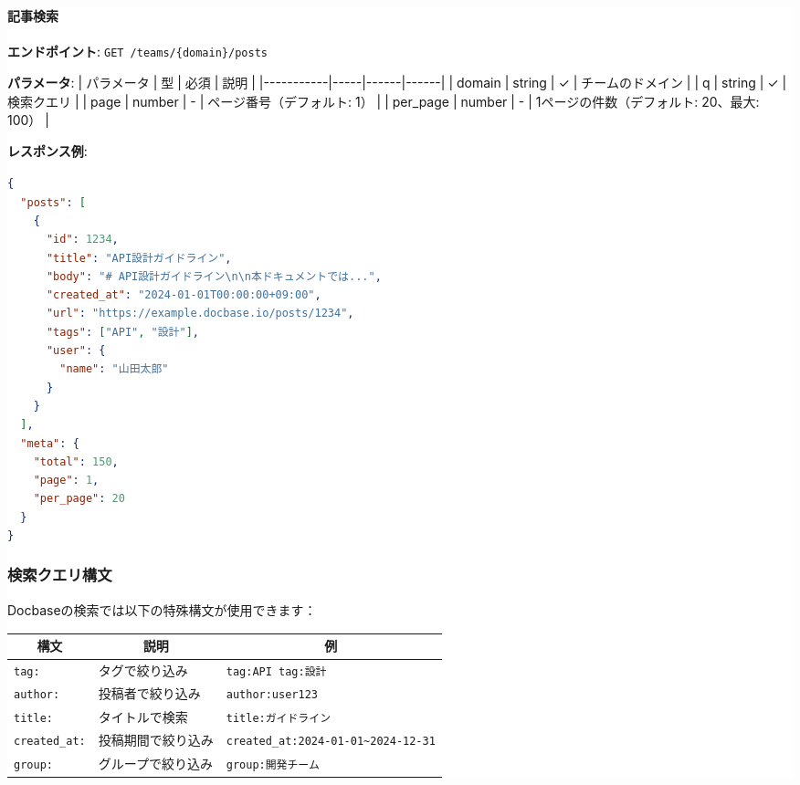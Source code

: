 #### 記事検索

**エンドポイント**: `GET /teams/{domain}/posts`

**パラメータ**:
| パラメータ | 型 | 必須 | 説明 |
|-----------|-----|------|------|
| domain | string | ✓ | チームのドメイン |
| q | string | ✓ | 検索クエリ |
| page | number | - | ページ番号（デフォルト: 1） |
| per_page | number | - | 1ページの件数（デフォルト: 20、最大: 100） |

**レスポンス例**:
```json
{
  "posts": [
    {
      "id": 1234,
      "title": "API設計ガイドライン",
      "body": "# API設計ガイドライン\n\n本ドキュメントでは...",
      "created_at": "2024-01-01T00:00:00+09:00",
      "url": "https://example.docbase.io/posts/1234",
      "tags": ["API", "設計"],
      "user": {
        "name": "山田太郎"
      }
    }
  ],
  "meta": {
    "total": 150,
    "page": 1,
    "per_page": 20
  }
}
```

### 検索クエリ構文

Docbaseの検索では以下の特殊構文が使用できます：

| 構文 | 説明 | 例 |
|------|------|-----|
| `tag:` | タグで絞り込み | `tag:API tag:設計` |
| `author:` | 投稿者で絞り込み | `author:user123` |
| `title:` | タイトルで検索 | `title:ガイドライン` |
| `created_at:` | 投稿期間で絞り込み | `created_at:2024-01-01~2024-12-31` |
| `group:` | グループで絞り込み | `group:開発チーム` |
